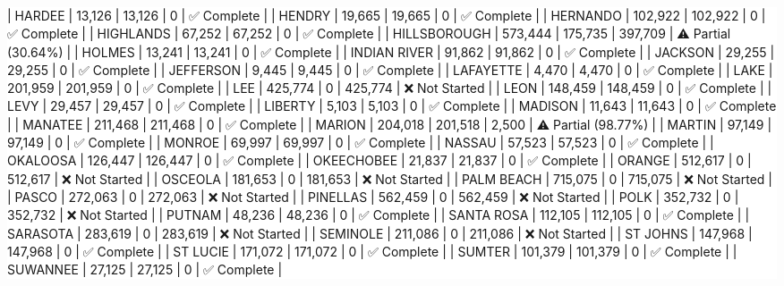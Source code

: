| HARDEE | 13,126 | 13,126 | 0 | ✅ Complete |
| HENDRY | 19,665 | 19,665 | 0 | ✅ Complete |
| HERNANDO | 102,922 | 102,922 | 0 | ✅ Complete |
| HIGHLANDS | 67,252 | 67,252 | 0 | ✅ Complete |
| HILLSBOROUGH | 573,444 | 175,735 | 397,709 | ⚠️ Partial (30.64%) |
| HOLMES | 13,241 | 13,241 | 0 | ✅ Complete |
| INDIAN RIVER | 91,862 | 91,862 | 0 | ✅ Complete |
| JACKSON | 29,255 | 29,255 | 0 | ✅ Complete |
| JEFFERSON | 9,445 | 9,445 | 0 | ✅ Complete |
| LAFAYETTE | 4,470 | 4,470 | 0 | ✅ Complete |
| LAKE | 201,959 | 201,959 | 0 | ✅ Complete |
| LEE | 425,774 | 0 | 425,774 | ❌ Not Started |
| LEON | 148,459 | 148,459 | 0 | ✅ Complete |
| LEVY | 29,457 | 29,457 | 0 | ✅ Complete |
| LIBERTY | 5,103 | 5,103 | 0 | ✅ Complete |
| MADISON | 11,643 | 11,643 | 0 | ✅ Complete |
| MANATEE | 211,468 | 211,468 | 0 | ✅ Complete |
| MARION | 204,018 | 201,518 | 2,500 | ⚠️ Partial (98.77%) |
| MARTIN | 97,149 | 97,149 | 0 | ✅ Complete |
| MONROE | 69,997 | 69,997 | 0 | ✅ Complete |
| NASSAU | 57,523 | 57,523 | 0 | ✅ Complete |
| OKALOOSA | 126,447 | 126,447 | 0 | ✅ Complete |
| OKEECHOBEE | 21,837 | 21,837 | 0 | ✅ Complete |
| ORANGE | 512,617 | 0 | 512,617 | ❌ Not Started |
| OSCEOLA | 181,653 | 0 | 181,653 | ❌ Not Started |
| PALM BEACH | 715,075 | 0 | 715,075 | ❌ Not Started |
| PASCO | 272,063 | 0 | 272,063 | ❌ Not Started |
| PINELLAS | 562,459 | 0 | 562,459 | ❌ Not Started |
| POLK | 352,732 | 0 | 352,732 | ❌ Not Started |
| PUTNAM | 48,236 | 48,236 | 0 | ✅ Complete |
| SANTA ROSA | 112,105 | 112,105 | 0 | ✅ Complete |
| SARASOTA | 283,619 | 0 | 283,619 | ❌ Not Started |
| SEMINOLE | 211,086 | 0 | 211,086 | ❌ Not Started |
| ST JOHNS | 147,968 | 147,968 | 0 | ✅ Complete |
| ST LUCIE | 171,072 | 171,072 | 0 | ✅ Complete |
| SUMTER | 101,379 | 101,379 | 0 | ✅ Complete |
| SUWANNEE | 27,125 | 27,125 | 0 | ✅ Complete |